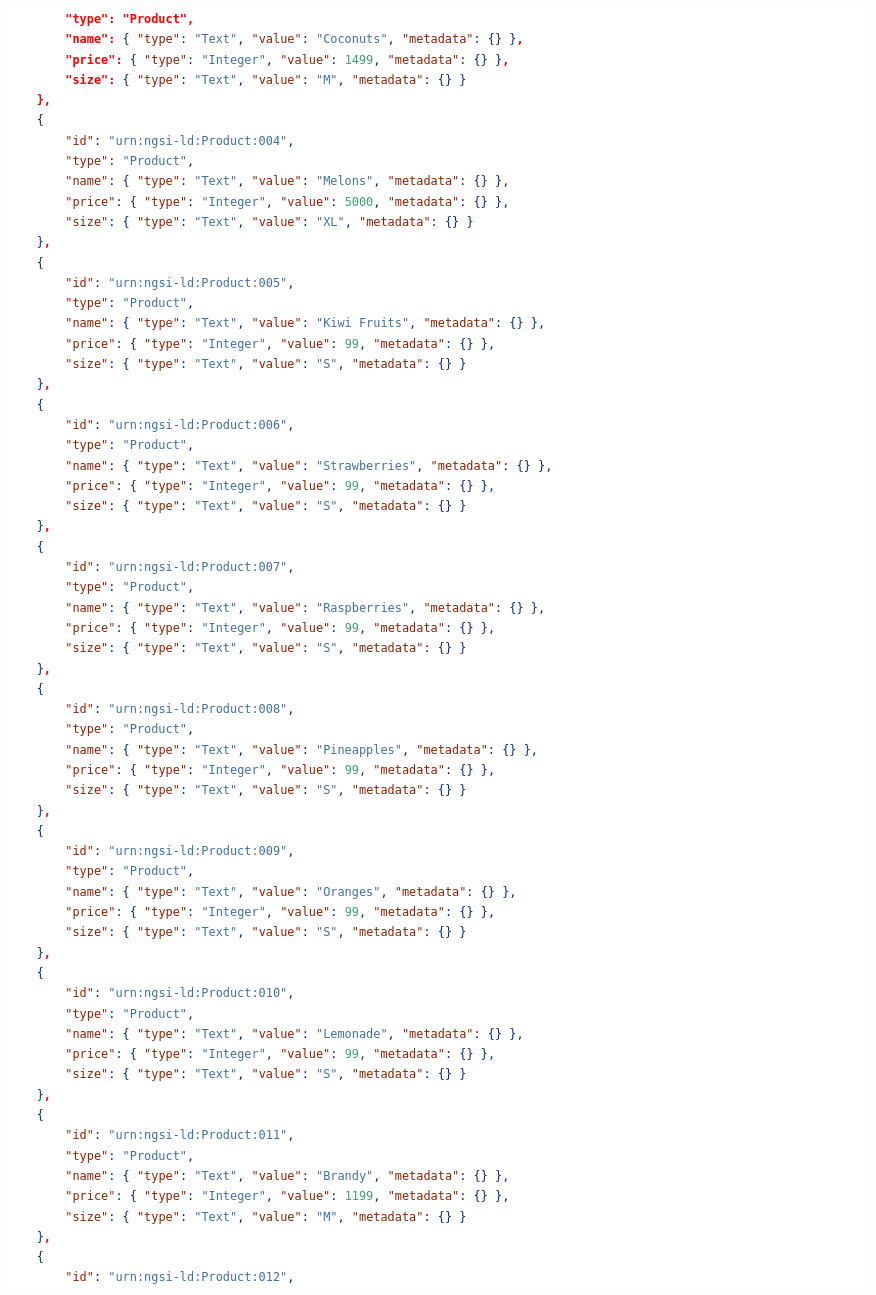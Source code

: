 ```json
        "type": "Product",
        "name": { "type": "Text", "value": "Coconuts", "metadata": {} },
        "price": { "type": "Integer", "value": 1499, "metadata": {} },
        "size": { "type": "Text", "value": "M", "metadata": {} }
    },
    {
        "id": "urn:ngsi-ld:Product:004",
        "type": "Product",
        "name": { "type": "Text", "value": "Melons", "metadata": {} },
        "price": { "type": "Integer", "value": 5000, "metadata": {} },
        "size": { "type": "Text", "value": "XL", "metadata": {} }
    },
    {
        "id": "urn:ngsi-ld:Product:005",
        "type": "Product",
        "name": { "type": "Text", "value": "Kiwi Fruits", "metadata": {} },
        "price": { "type": "Integer", "value": 99, "metadata": {} },
        "size": { "type": "Text", "value": "S", "metadata": {} }
    },
    {
        "id": "urn:ngsi-ld:Product:006",
        "type": "Product",
        "name": { "type": "Text", "value": "Strawberries", "metadata": {} },
        "price": { "type": "Integer", "value": 99, "metadata": {} },
        "size": { "type": "Text", "value": "S", "metadata": {} }
    },
    {
        "id": "urn:ngsi-ld:Product:007",
        "type": "Product",
        "name": { "type": "Text", "value": "Raspberries", "metadata": {} },
        "price": { "type": "Integer", "value": 99, "metadata": {} },
        "size": { "type": "Text", "value": "S", "metadata": {} }
    },
    {
        "id": "urn:ngsi-ld:Product:008",
        "type": "Product",
        "name": { "type": "Text", "value": "Pineapples", "metadata": {} },
        "price": { "type": "Integer", "value": 99, "metadata": {} },
        "size": { "type": "Text", "value": "S", "metadata": {} }
    },
    {
        "id": "urn:ngsi-ld:Product:009",
        "type": "Product",
        "name": { "type": "Text", "value": "Oranges", "metadata": {} },
        "price": { "type": "Integer", "value": 99, "metadata": {} },
        "size": { "type": "Text", "value": "S", "metadata": {} }
    },
    {
        "id": "urn:ngsi-ld:Product:010",
        "type": "Product",
        "name": { "type": "Text", "value": "Lemonade", "metadata": {} },
        "price": { "type": "Integer", "value": 99, "metadata": {} },
        "size": { "type": "Text", "value": "S", "metadata": {} }
    },
    {
        "id": "urn:ngsi-ld:Product:011",
        "type": "Product",
        "name": { "type": "Text", "value": "Brandy", "metadata": {} },
        "price": { "type": "Integer", "value": 1199, "metadata": {} },
        "size": { "type": "Text", "value": "M", "metadata": {} }
    },
    {
        "id": "urn:ngsi-ld:Product:012",
```